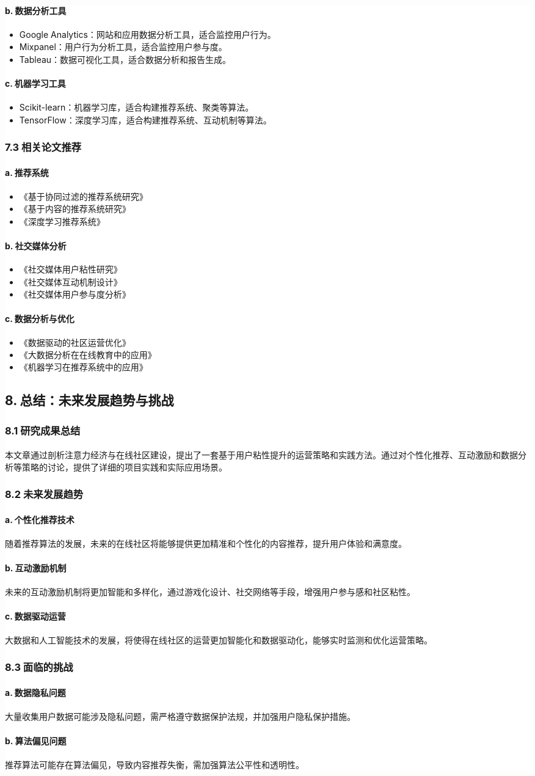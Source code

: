 #### b. 数据分析工具
- Google Analytics：网站和应用数据分析工具，适合监控用户行为。
- Mixpanel：用户行为分析工具，适合监控用户参与度。
- Tableau：数据可视化工具，适合数据分析和报告生成。

#### c. 机器学习工具
- Scikit-learn：机器学习库，适合构建推荐系统、聚类等算法。
- TensorFlow：深度学习库，适合构建推荐系统、互动机制等算法。

### 7.3 相关论文推荐

#### a. 推荐系统
- 《基于协同过滤的推荐系统研究》
- 《基于内容的推荐系统研究》
- 《深度学习推荐系统》

#### b. 社交媒体分析
- 《社交媒体用户粘性研究》
- 《社交媒体互动机制设计》
- 《社交媒体用户参与度分析》

#### c. 数据分析与优化
- 《数据驱动的社区运营优化》
- 《大数据分析在在线教育中的应用》
- 《机器学习在推荐系统中的应用》

## 8. 总结：未来发展趋势与挑战

### 8.1 研究成果总结

本文章通过剖析注意力经济与在线社区建设，提出了一套基于用户粘性提升的运营策略和实践方法。通过对个性化推荐、互动激励和数据分析等策略的讨论，提供了详细的项目实践和实际应用场景。

### 8.2 未来发展趋势

#### a. 个性化推荐技术
随着推荐算法的发展，未来的在线社区将能够提供更加精准和个性化的内容推荐，提升用户体验和满意度。

#### b. 互动激励机制
未来的互动激励机制将更加智能和多样化，通过游戏化设计、社交网络等手段，增强用户参与感和社区粘性。

#### c. 数据驱动运营
大数据和人工智能技术的发展，将使得在线社区的运营更加智能化和数据驱动化，能够实时监测和优化运营策略。

### 8.3 面临的挑战

#### a. 数据隐私问题
大量收集用户数据可能涉及隐私问题，需严格遵守数据保护法规，并加强用户隐私保护措施。

#### b. 算法偏见问题
推荐算法可能存在算法偏见，导致内容推荐失衡，需加强算法公平性和透明性。
